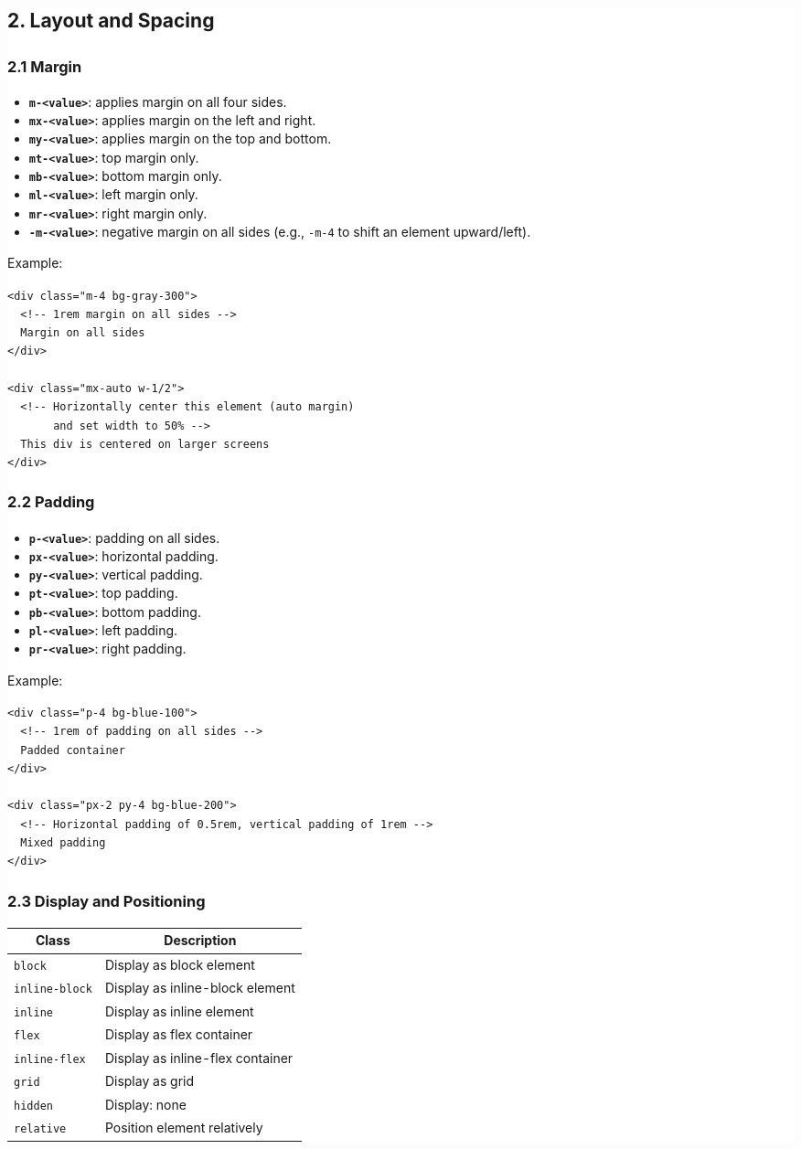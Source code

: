 ## 2. Layout and Spacing

### 2.1 Margin

- **`m-<value>`**: applies margin on all four sides.  
- **`mx-<value>`**: applies margin on the left and right.  
- **`my-<value>`**: applies margin on the top and bottom.  
- **`mt-<value>`**: top margin only.  
- **`mb-<value>`**: bottom margin only.  
- **`ml-<value>`**: left margin only.  
- **`mr-<value>`**: right margin only.  
- **`-m-<value>`**: negative margin on all sides (e.g., `-m-4` to shift an element upward/left).

Example:

    <div class="m-4 bg-gray-300">
      <!-- 1rem margin on all sides -->
      Margin on all sides
    </div>

    <div class="mx-auto w-1/2">
      <!-- Horizontally center this element (auto margin) 
           and set width to 50% -->
      This div is centered on larger screens
    </div>

### 2.2 Padding

- **`p-<value>`**: padding on all sides.  
- **`px-<value>`**: horizontal padding.  
- **`py-<value>`**: vertical padding.  
- **`pt-<value>`**: top padding.  
- **`pb-<value>`**: bottom padding.  
- **`pl-<value>`**: left padding.  
- **`pr-<value>`**: right padding.

Example:

    <div class="p-4 bg-blue-100">
      <!-- 1rem of padding on all sides -->
      Padded container
    </div>

    <div class="px-2 py-4 bg-blue-200">
      <!-- Horizontal padding of 0.5rem, vertical padding of 1rem -->
      Mixed padding
    </div>

### 2.3 Display and Positioning

| Class                                    | Description                                                        |
| ---------------------------------------- | ------------------------------------------------------------------ |
| `block`                                  | Display as block element                                           |
| `inline-block`                           | Display as inline-block element                                    |
| `inline`                                 | Display as inline element                                          |
| `flex`                                   | Display as flex container                                          |
| `inline-flex`                            | Display as inline-flex container                                   |
| `grid`                                   | Display as grid                                                    |
| `hidden`                                 | Display: none                                                      |
| `relative`                               | Position element relatively                                        |